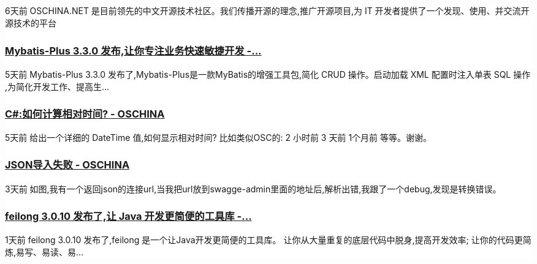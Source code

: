  6天前 OSCHINA.NET 是目前领先的中文开源技术社区。我们传播开源的理念,推广开源项目,为 IT 开发者提供了一个发现、使用、并交流开源技术的平台

### [Mybatis-Plus 3.3.0 发布,让你专注业务快速敏捷开发 -...](https://zshipu.com/t?url=https://www.oschina.net/news/111891/mybatis-plus-3-3-0-released?p=1)

 5天前 Mybatis-Plus 3.3.0 发布了,Mybatis-Plus是一款MyBatis的增强工具包,简化 CRUD 操作。启动加载 XML 配置时注入单表 SQL 操作 ,为简化开发工作、提高生...

### [C#:如何计算相对时间? - OSCHINA](https://zshipu.com/t?url=https://www.oschina.net/question/163917_24094)

 5天前 给出一个详细的 DateTime 值,如何显示相对时间? 比如类似OSC的: 2 小时前 3 天前 1个月前 等等。谢谢。

### [JSON导入失败 - OSCHINA](https://zshipu.com/t?url=https://www.oschina.net/question/3968918_2318992)

 3天前 如图,我有一个返回json的连接url,当我把url放到swagge-admin里面的地址后,解析出错,我跟了一个debug,发现是转换错误。

### [feilong 3.0.10 发布了,让 Java 开发更简便的工具库 -...](https://zshipu.com/t?url=https://www.oschina.net/news/118833/feilong-3-0-10-released?utm_source=oschina-chrome-extension)

 1天前 feilong 3.0.10 发布了,feilong 是一个让Java开发更简便的工具库。 让你从大量重复的底层代码中脱身,提高开发效率; 让你的代码更简炼,易写、易读、易...
